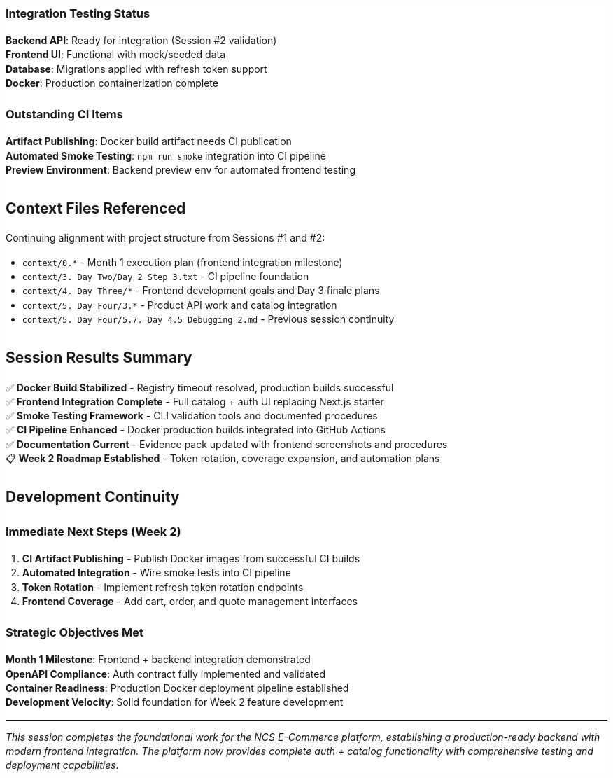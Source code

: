 ### Integration Testing Status
**Backend API**: Ready for integration (Session #2 validation)  
**Frontend UI**: Functional with mock/seeded data  
**Database**: Migrations applied with refresh token support  
**Docker**: Production containerization complete

### Outstanding CI Items
**Artifact Publishing**: Docker build artifact needs CI publication  
**Automated Smoke Testing**: `npm run smoke` integration into CI pipeline  
**Preview Environment**: Backend preview env for automated frontend testing

## Context Files Referenced
Continuing alignment with project structure from Sessions #1 and #2:
- `context/0.*` - Month 1 execution plan (frontend integration milestone)
- `context/3. Day Two/Day 2 Step 3.txt` - CI pipeline foundation
- `context/4. Day Three/*` - Frontend development goals and Day 3 finale plans  
- `context/5. Day Four/3.*` - Product API work and catalog integration  
- `context/5. Day Four/5.7. Day 4.5 Debugging 2.md` - Previous session continuity

## Session Results Summary

✅ **Docker Build Stabilized** - Registry timeout resolved, production builds successful  
✅ **Frontend Integration Complete** - Full catalog + auth UI replacing Next.js starter  
✅ **Smoke Testing Framework** - CLI validation tools and documented procedures  
✅ **CI Pipeline Enhanced** - Docker production builds integrated into GitHub Actions  
✅ **Documentation Current** - Evidence pack updated with frontend screenshots and procedures  
📋 **Week 2 Roadmap Established** - Token rotation, coverage expansion, and automation plans

## Development Continuity

### Immediate Next Steps (Week 2)
1. **CI Artifact Publishing** - Publish Docker images from successful CI builds
2. **Automated Integration** - Wire smoke tests into CI pipeline  
3. **Token Rotation** - Implement refresh token rotation endpoints
4. **Frontend Coverage** - Add cart, order, and quote management interfaces

### Strategic Objectives Met
**Month 1 Milestone**: Frontend + backend integration demonstrated  
**OpenAPI Compliance**: Auth contract fully implemented and validated  
**Container Readiness**: Production Docker deployment pipeline established  
**Development Velocity**: Solid foundation for Week 2 feature development

---
*This session completes the foundational work for the NCS E-Commerce platform, establishing a production-ready backend with modern frontend integration. The platform now provides complete auth + catalog functionality with comprehensive testing and deployment capabilities.*